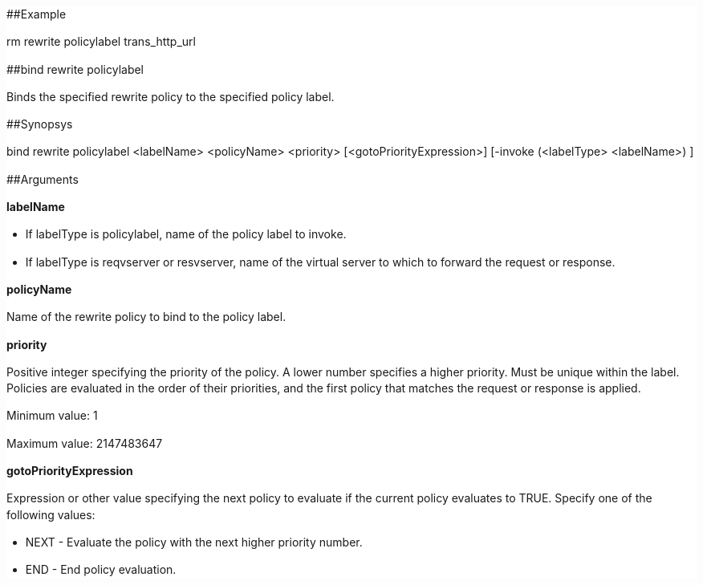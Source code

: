 




##Example



rm rewrite policylabel trans_http_url



##bind rewrite policylabel



Binds the specified rewrite policy to the specified policy label.





##Synopsys



bind rewrite policylabel &lt;labelName> &lt;policyName> &lt;priority> [&lt;gotoPriorityExpression>] [-invoke  (&lt;labelType>  &lt;labelName>) ]





##Arguments



<b>labelName</b>

* If labelType is policylabel, name of the policy label to invoke. 

* If labelType is reqvserver or resvserver, name of the virtual server to which to forward the request or response.



<b>policyName</b>

Name of the rewrite policy to bind to the policy label.



<b>priority</b>

Positive integer specifying the priority of the policy. A lower number specifies a higher priority. Must be unique within the label. Policies are evaluated in the order of their priorities, and the first policy that matches the request or response is applied.

Minimum value: 1

Maximum value: 2147483647



<b>gotoPriorityExpression</b>

Expression or other value specifying the next policy to evaluate if the current policy evaluates to TRUE.  Specify one of the following values:

*  NEXT - Evaluate the policy with the next higher priority number.

*  END - End policy evaluation.
